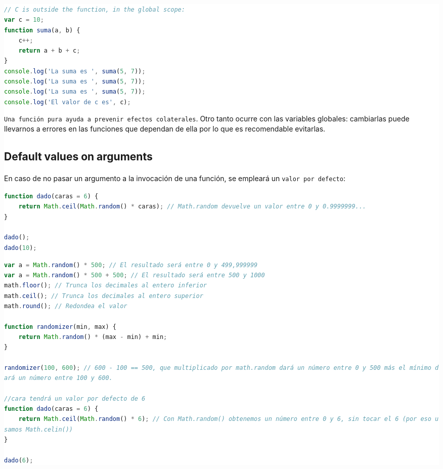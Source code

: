 ```js
// C is outside the function, in the global scope:
var c = 10;
function suma(a, b) {
	c++;
	return a + b + c;
}
console.log('La suma es ', suma(5, 7));
console.log('La suma es ', suma(5, 7));
console.log('La suma es ', suma(5, 7));
console.log('El valor de c es', c);
```

`Una función pura ayuda a prevenir efectos colaterales`. Otro tanto ocurre con las variables globales: cambiarlas puede llevarnos a errores en las funciones que dependan de ella por lo que es recomendable evitarlas.

## Default values on arguments

En caso de no pasar un argumento a la invocación de una función, se empleará un `valor por defecto`:

```js
function dado(caras = 6) {
	return Math.ceil(Math.random() * caras); // Math.random devuelve un valor entre 0 y 0.9999999...
}

dado();
dado(10);
```

```js
var a = Math.random() * 500; // El resultado será entre 0 y 499,999999
var a = Math.random() * 500 + 500; // El resultado será entre 500 y 1000
math.floor(); // Trunca los decimales al entero inferior
math.ceil(); // Trunca los decimales al entero superior
math.round(); // Redondea el valor

function randomizer(min, max) {
	return Math.random() * (max - min) + min;
}

randomizer(100, 600); // 600 - 100 == 500, que multiplicado por math.random dará un número entre 0 y 500 más el mínimo dará un número entre 100 y 600.

//cara tendrá un valor por defecto de 6
function dado(caras = 6) {
	return Math.ceil(Math.random() * 6); // Con Math.random() obtenemos un número entre 0 y 6, sin tocar el 6 (por eso usamos Math.celin())
}

dado(6);
```
